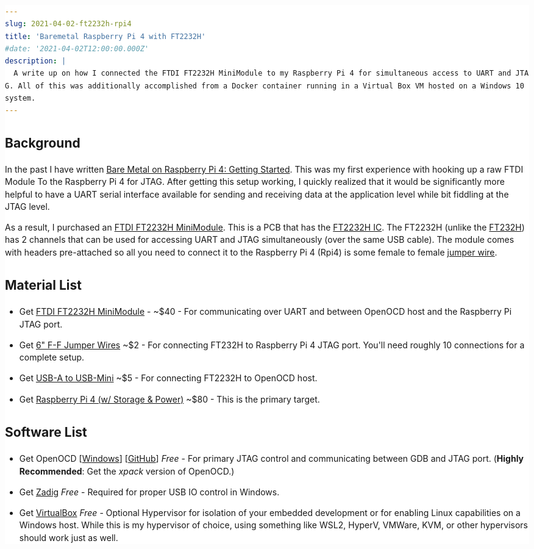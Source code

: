 ```yaml
---
slug: 2021-04-02-ft2232h-rpi4
title: 'Baremetal Raspberry Pi 4 with FT2232H'
#date: '2021-04-02T12:00:00.000Z'
description: |
  A write up on how I connected the FTDI FT2232H MiniModule to my Raspberry Pi 4 for simultaneous access to UART and JTAG. All of this was additionally accomplished from a Docker container running in a Virtual Box VM hosted on a Windows 10 system.
---
```


## Background

In the past I have written [Bare Metal on Raspberry Pi 4: Getting Started](https://www.vinnie.work/blog/2020-11-06-baremetal-rpi4-setup/). This was my first experience with hooking up a raw FTDI Module To the Raspberry Pi 4 for JTAG. After getting this setup working, I quickly realized that it would be significantly more helpful to have a UART serial interface available for sending and receiving data at the application level while bit fiddling at the JTAG level.



As a result, I purchased an [FTDI FT2232H MiniModule](https://ftdichip.com/wp-content/uploads/2020/07/DS_FT2232H_Mini_Module.pdf). This is a PCB that has the [FT2232H IC](https://ftdichip.com/wp-content/uploads/2020/08/DS_FT2232H.pdf). The FT2232H (unlike the [FT232H](https://ftdichip.com/wp-content/uploads/2020/08/DS_FT232H.pdf)) has 2 channels that can be used for accessing UART and JTAG simultaneously (over the same USB cable). The module comes with headers pre-attached so all you need to connect it to the Raspberry Pi 4 (Rpi4) is some female to female [jumper wire](https://en.wikipedia.org/wiki/Jump_wire).

## Material List

- Get [FTDI FT2232H MiniModule](https://ftdichip.com/wp-content/uploads/2020/07/DS_FT2232H_Mini_Module.pdf) - ~\$40 - For communicating over UART and between OpenOCD host and the Raspberry Pi JTAG port.

- Get [6" F-F Jumper Wires](https://www.adafruit.com/product/1950) ~\$2 - For connecting FT232H to Raspberry Pi 4 JTAG port. You'll need roughly 10 connections for a complete setup.

- Get [USB-A to USB-Mini](https://www.digikey.com/en/products/detail/qualtek/3021009-06/1531292) ~\$5 - For connecting FT2232H to OpenOCD host.

- Get [Raspberry Pi 4 (w/ Storage & Power)](https://www.canakit.com/raspberry-pi-4-starter-kit.html) ~\$80 - This is the primary target.

## Software List

- Get OpenOCD [[Windows](https://github.com/xpack-dev-tools/openocd-xpack/releases)] [[GitHub](https://github.com/ntfreak/openocd)] _Free_ - For primary JTAG control and communicating between GDB and JTAG port. (**Highly Recommended**: Get the _xpack_ version of OpenOCD.)

- Get [Zadig](https://zadig.akeo.ie/) _Free_ - Required for proper USB IO control in Windows.

- Get [VirtualBox](https://www.virtualbox.org/) _Free_ - Optional Hypervisor for isolation of your embedded development or for enabling Linux capabilities on a Windows host. While this is my hypervisor of choice, using something like WSL2, HyperV, VMWare, KVM, or other hypervisors should work just as well.
